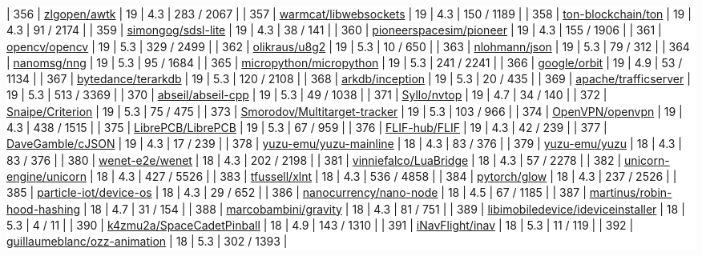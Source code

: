 | 356 | [zlgopen/awtk](https://github.com/zlgopen/awtk) | 19 | 4.3 | 283 / 2067 |
| 357 | [warmcat/libwebsockets](https://github.com/warmcat/libwebsockets) | 19 | 4.3 | 150 / 1189 |
| 358 | [ton-blockchain/ton](https://github.com/ton-blockchain/ton) | 19 | 4.3 | 91 / 2174 |
| 359 | [simongog/sdsl-lite](https://github.com/simongog/sdsl-lite) | 19 | 4.3 | 38 / 141 |
| 360 | [pioneerspacesim/pioneer](https://github.com/pioneerspacesim/pioneer) | 19 | 4.3 | 155 / 1906 |
| 361 | [opencv/opencv](https://github.com/opencv/opencv) | 19 | 5.3 | 329 / 2499 |
| 362 | [olikraus/u8g2](https://github.com/olikraus/u8g2) | 19 | 5.3 | 10 / 650 |
| 363 | [nlohmann/json](https://github.com/nlohmann/json) | 19 | 5.3 | 79 / 312 |
| 364 | [nanomsg/nng](https://github.com/nanomsg/nng) | 19 | 5.3 | 95 / 1684 |
| 365 | [micropython/micropython](https://github.com/micropython/micropython) | 19 | 5.3 | 241 / 2241 |
| 366 | [google/orbit](https://github.com/google/orbit) | 19 | 4.9 | 53 / 1134 |
| 367 | [bytedance/terarkdb](https://github.com/bytedance/terarkdb) | 19 | 5.3 | 120 / 2108 |
| 368 | [arkdb/inception](https://github.com/arkdb/inception) | 19 | 5.3 | 20 / 435 |
| 369 | [apache/trafficserver](https://github.com/apache/trafficserver) | 19 | 5.3 | 513 / 3369 |
| 370 | [abseil/abseil-cpp](https://github.com/abseil/abseil-cpp) | 19 | 5.3 | 49 / 1038 |
| 371 | [Syllo/nvtop](https://github.com/Syllo/nvtop) | 19 | 4.7 | 34 / 140 |
| 372 | [Snaipe/Criterion](https://github.com/Snaipe/Criterion) | 19 | 5.3 | 75 / 475 |
| 373 | [Smorodov/Multitarget-tracker](https://github.com/Smorodov/Multitarget-tracker) | 19 | 5.3 | 103 / 966 |
| 374 | [OpenVPN/openvpn](https://github.com/OpenVPN/openvpn) | 19 | 4.3 | 438 / 1515 |
| 375 | [LibrePCB/LibrePCB](https://github.com/LibrePCB/LibrePCB) | 19 | 5.3 | 67 / 959 |
| 376 | [FLIF-hub/FLIF](https://github.com/FLIF-hub/FLIF) | 19 | 4.3 | 42 / 239 |
| 377 | [DaveGamble/cJSON](https://github.com/DaveGamble/cJSON) | 19 | 4.3 | 17 / 239 |
| 378 | [yuzu-emu/yuzu-mainline](https://github.com/yuzu-emu/yuzu-mainline) | 18 | 4.3 | 83 / 376 |
| 379 | [yuzu-emu/yuzu](https://github.com/yuzu-emu/yuzu) | 18 | 4.3 | 83 / 376 |
| 380 | [wenet-e2e/wenet](https://github.com/wenet-e2e/wenet) | 18 | 4.3 | 202 / 2198 |
| 381 | [vinniefalco/LuaBridge](https://github.com/vinniefalco/LuaBridge) | 18 | 4.3 | 57 / 2278 |
| 382 | [unicorn-engine/unicorn](https://github.com/unicorn-engine/unicorn) | 18 | 4.3 | 427 / 5526 |
| 383 | [tfussell/xlnt](https://github.com/tfussell/xlnt) | 18 | 4.3 | 536 / 4858 |
| 384 | [pytorch/glow](https://github.com/pytorch/glow) | 18 | 4.3 | 237 / 2526 |
| 385 | [particle-iot/device-os](https://github.com/particle-iot/device-os) | 18 | 4.3 | 29 / 652 |
| 386 | [nanocurrency/nano-node](https://github.com/nanocurrency/nano-node) | 18 | 4.5 | 67 / 1185 |
| 387 | [martinus/robin-hood-hashing](https://github.com/martinus/robin-hood-hashing) | 18 | 4.7 | 31 / 154 |
| 388 | [marcobambini/gravity](https://github.com/marcobambini/gravity) | 18 | 4.3 | 81 / 751 |
| 389 | [libimobiledevice/ideviceinstaller](https://github.com/libimobiledevice/ideviceinstaller) | 18 | 5.3 | 4 / 11 |
| 390 | [k4zmu2a/SpaceCadetPinball](https://github.com/k4zmu2a/SpaceCadetPinball) | 18 | 4.9 | 143 / 1310 |
| 391 | [iNavFlight/inav](https://github.com/iNavFlight/inav) | 18 | 5.3 | 11 / 119 |
| 392 | [guillaumeblanc/ozz-animation](https://github.com/guillaumeblanc/ozz-animation) | 18 | 5.3 | 302 / 1393 |